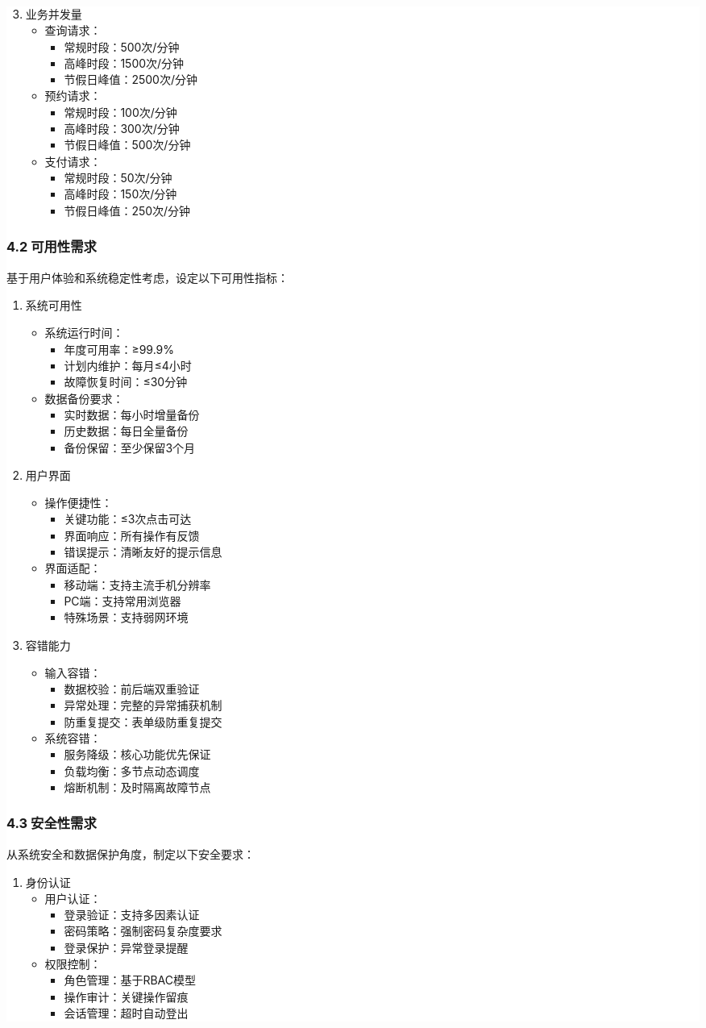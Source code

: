 3. 业务并发量
   - 查询请求：
     * 常规时段：500次/分钟
     * 高峰时段：1500次/分钟
     * 节假日峰值：2500次/分钟
   - 预约请求：
     * 常规时段：100次/分钟
     * 高峰时段：300次/分钟
     * 节假日峰值：500次/分钟
   - 支付请求：
     * 常规时段：50次/分钟
     * 高峰时段：150次/分钟
     * 节假日峰值：250次/分钟

### 4.2 可用性需求
基于用户体验和系统稳定性考虑，设定以下可用性指标：

1. 系统可用性
   - 系统运行时间：
     * 年度可用率：≥99.9%
     * 计划内维护：每月≤4小时
     * 故障恢复时间：≤30分钟
   - 数据备份要求：
     * 实时数据：每小时增量备份
     * 历史数据：每日全量备份
     * 备份保留：至少保留3个月

2. 用户界面
   - 操作便捷性：
     * 关键功能：≤3次点击可达
     * 界面响应：所有操作有反馈
     * 错误提示：清晰友好的提示信息
   - 界面适配：
     * 移动端：支持主流手机分辨率
     * PC端：支持常用浏览器
     * 特殊场景：支持弱网环境

3. 容错能力
   - 输入容错：
     * 数据校验：前后端双重验证
     * 异常处理：完整的异常捕获机制
     * 防重复提交：表单级防重复提交
   - 系统容错：
     * 服务降级：核心功能优先保证
     * 负载均衡：多节点动态调度
     * 熔断机制：及时隔离故障节点

### 4.3 安全性需求
从系统安全和数据保护角度，制定以下安全要求：

1. 身份认证
   - 用户认证：
     * 登录验证：支持多因素认证
     * 密码策略：强制密码复杂度要求
     * 登录保护：异常登录提醒
   - 权限控制：
     * 角色管理：基于RBAC模型
     * 操作审计：关键操作留痕
     * 会话管理：超时自动登出
